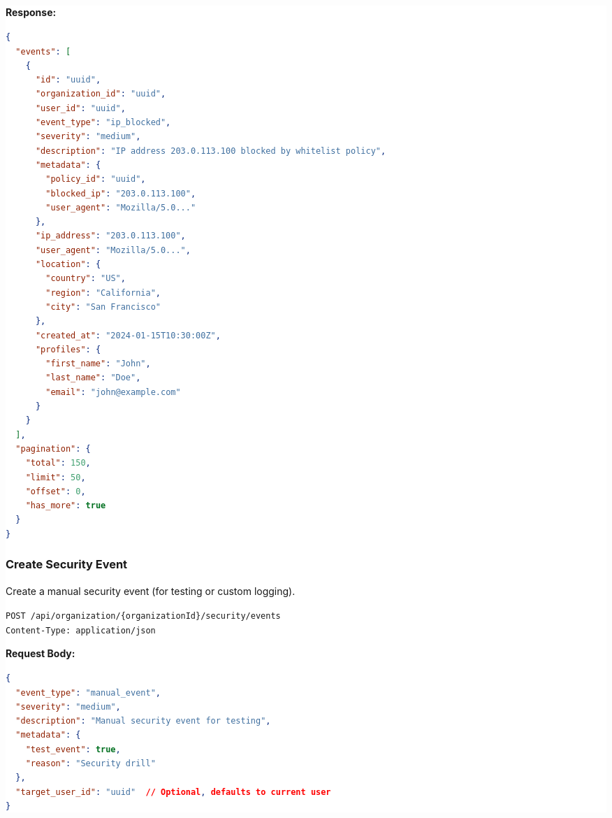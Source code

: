 **Response:**
```json
{
  "events": [
    {
      "id": "uuid",
      "organization_id": "uuid",
      "user_id": "uuid",
      "event_type": "ip_blocked",
      "severity": "medium",
      "description": "IP address 203.0.113.100 blocked by whitelist policy",
      "metadata": {
        "policy_id": "uuid",
        "blocked_ip": "203.0.113.100",
        "user_agent": "Mozilla/5.0..."
      },
      "ip_address": "203.0.113.100",
      "user_agent": "Mozilla/5.0...",
      "location": {
        "country": "US",
        "region": "California",
        "city": "San Francisco"
      },
      "created_at": "2024-01-15T10:30:00Z",
      "profiles": {
        "first_name": "John",
        "last_name": "Doe", 
        "email": "john@example.com"
      }
    }
  ],
  "pagination": {
    "total": 150,
    "limit": 50,
    "offset": 0,
    "has_more": true
  }
}
```

### Create Security Event

Create a manual security event (for testing or custom logging).

```http
POST /api/organization/{organizationId}/security/events
Content-Type: application/json
```

**Request Body:**
```json
{
  "event_type": "manual_event",
  "severity": "medium",
  "description": "Manual security event for testing",
  "metadata": {
    "test_event": true,
    "reason": "Security drill"
  },
  "target_user_id": "uuid"  // Optional, defaults to current user
}
```
